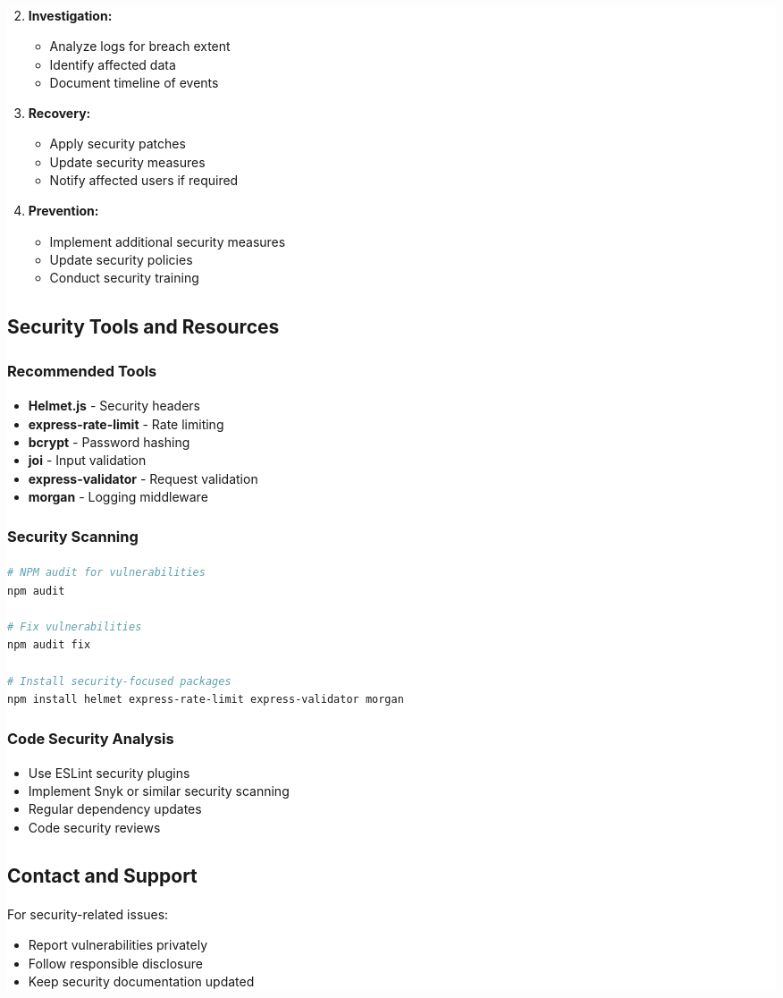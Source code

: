 2. **Investigation:**
   - Analyze logs for breach extent
   - Identify affected data
   - Document timeline of events

3. **Recovery:**
   - Apply security patches
   - Update security measures
   - Notify affected users if required

4. **Prevention:**
   - Implement additional security measures
   - Update security policies
   - Conduct security training

## Security Tools and Resources

### Recommended Tools
- **Helmet.js** - Security headers
- **express-rate-limit** - Rate limiting
- **bcrypt** - Password hashing
- **joi** - Input validation
- **express-validator** - Request validation
- **morgan** - Logging middleware

### Security Scanning
```powershell
# NPM audit for vulnerabilities
npm audit

# Fix vulnerabilities
npm audit fix

# Install security-focused packages
npm install helmet express-rate-limit express-validator morgan
```

### Code Security Analysis
- Use ESLint security plugins
- Implement Snyk or similar security scanning
- Regular dependency updates
- Code security reviews

## Contact and Support
For security-related issues:
- Report vulnerabilities privately
- Follow responsible disclosure
- Keep security documentation updated
